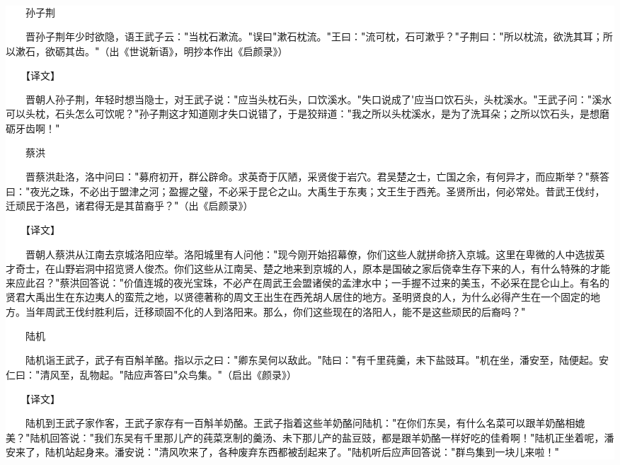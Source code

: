  

　　孙子荆　　

 

　　晋孙子荆年少时欲隐，语王武子云："当枕石漱流。"误曰"漱石枕流。"王曰："流可枕，石可漱乎？"子荆曰："所以枕流，欲洗其耳；所以漱石，欲砺其齿。"（出《世说新语》，明抄本作出《启颜录》）

 

　　【译文】

 

　　晋朝人孙子荆，年轻时想当隐士，对王武子说："应当头枕石头，口饮溪水。"失口说成了'应当口饮石头，头枕溪水。"王武子问："溪水可以头枕，石头怎么可饮呢？"孙子荆这才知道刚才失口说错了，于是狡辩道："我之所以头枕溪水，是为了洗耳朵；之所以饮石头，是想磨砺牙齿啊！"

 

　　蔡洪　　

 

　　晋蔡洪赴洛，洛中问曰："募府初开，群公辟命。求英奇于仄陋，采贤俊于岩穴。君吴楚之士，亡国之余，有何异才，而应斯举？"蔡答曰："夜光之珠，不必出于盟津之河；盈握之璧，不必采于昆仑之山。大禹生于东夷；文王生于西羌。圣贤所出，何必常处。昔武王伐纣，迁顽民于洛邑，诸君得无是其苗裔乎？"（出《启颜录》）

 

　　【译文】

 

　　晋朝人蔡洪从江南去京城洛阳应举。洛阳城里有人问他："现今刚开始招幕僚，你们这些人就拼命挤入京城。这里在卑微的人中选拔英才奇士，在山野岩洞中招览贤人俊杰。你们这些从江南吴、楚之地来到京城的人，原本是国破之家后侥幸生存下来的人，有什么特殊的才能来应此召？"蔡洪回答说："价值连城的夜光宝珠，不必产在周武王会盟诸侯的孟津水中；一手握不过来的美玉，不必采在昆仑山上。有名的贤君大禹出生在东边夷人的蛮荒之地，以贤德著称的周文王出生在西羌胡人居住的地方。圣明贤良的人，为什么必得产生在一个固定的地方。当年周武王伐纣胜利后，迁移顽固不化的人到洛阳来。那么，你们这些现在的洛阳人，能不是这些顽民的后裔吗？"

 

　　陆机　　

 

　　陆机诣王武子，武子有百斛羊酪。指以示之曰："卿东吴何以敌此。"陆曰："有千里莼羹，未下盐豉耳。"机在坐，潘安至，陆便起。安仁曰："清风至，乱物起。"陆应声答曰"众鸟集。"（启出《颜录》）

 

　　【译文】

 

　　陆机到王武子家作客，王武子家存有一百斛羊奶酪。王武子指着这些羊奶酪问陆机："在你们东吴，有什么名菜可以跟羊奶酪相媲美？"陆机回答说："我们东吴有千里那儿产的莼菜烹制的羹汤、未下那儿产的盐豆豉，都是跟羊奶酪一样好吃的佳肴啊！"陆机正坐着呢，潘安来了，陆机站起身来。潘安说："清风吹来了，各种废弃东西都被刮起来了。"陆机听后应声回答说："群鸟集到一块儿来啦！"